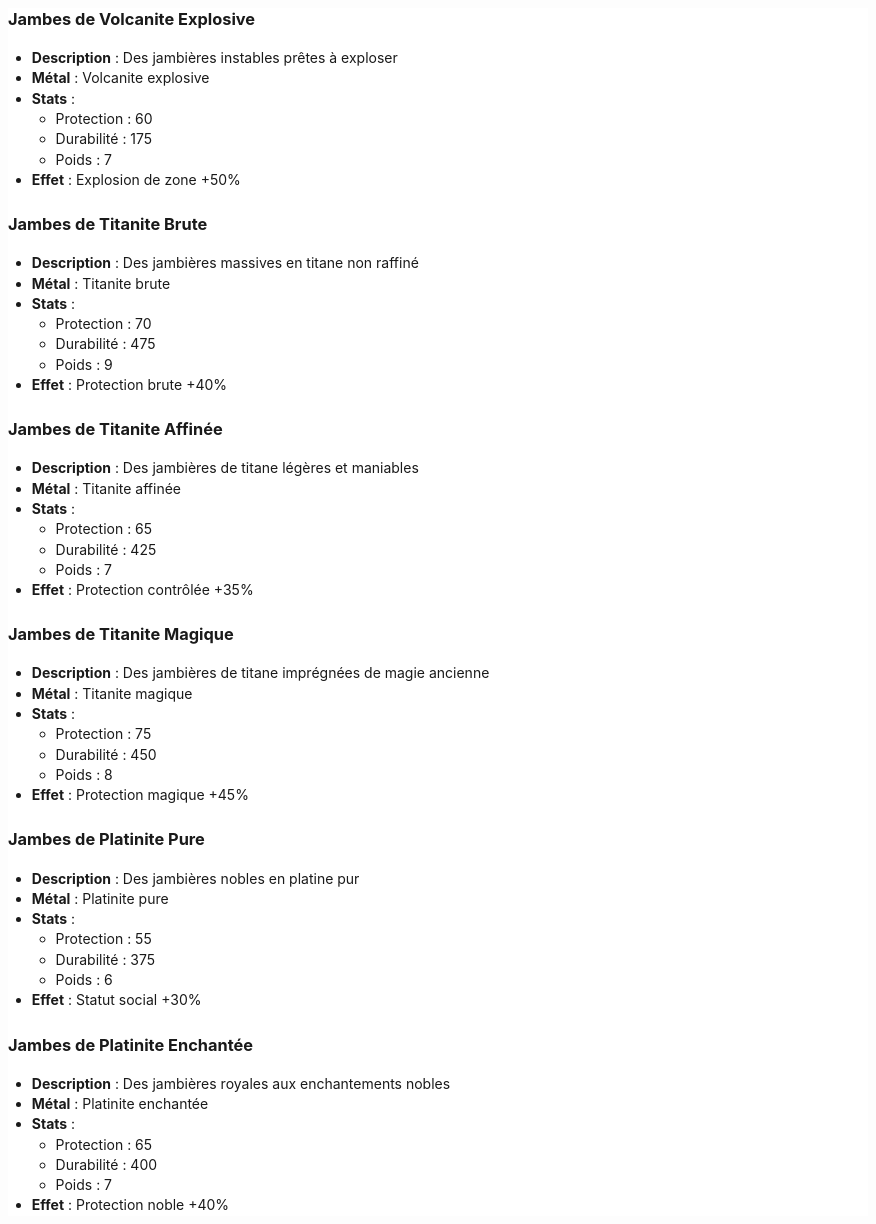 ### Jambes de Volcanite Explosive
- **Description** : Des jambières instables prêtes à exploser
- **Métal** : Volcanite explosive
- **Stats** :
  - Protection : 60
  - Durabilité : 175
  - Poids : 7
- **Effet** : Explosion de zone +50%

### Jambes de Titanite Brute
- **Description** : Des jambières massives en titane non raffiné
- **Métal** : Titanite brute
- **Stats** :
  - Protection : 70
  - Durabilité : 475
  - Poids : 9
- **Effet** : Protection brute +40%

### Jambes de Titanite Affinée
- **Description** : Des jambières de titane légères et maniables
- **Métal** : Titanite affinée
- **Stats** :
  - Protection : 65
  - Durabilité : 425
  - Poids : 7
- **Effet** : Protection contrôlée +35%

### Jambes de Titanite Magique
- **Description** : Des jambières de titane imprégnées de magie ancienne
- **Métal** : Titanite magique
- **Stats** :
  - Protection : 75
  - Durabilité : 450
  - Poids : 8
- **Effet** : Protection magique +45%

### Jambes de Platinite Pure
- **Description** : Des jambières nobles en platine pur
- **Métal** : Platinite pure
- **Stats** :
  - Protection : 55
  - Durabilité : 375
  - Poids : 6
- **Effet** : Statut social +30%

### Jambes de Platinite Enchantée
- **Description** : Des jambières royales aux enchantements nobles
- **Métal** : Platinite enchantée
- **Stats** :
  - Protection : 65
  - Durabilité : 400
  - Poids : 7
- **Effet** : Protection noble +40%
